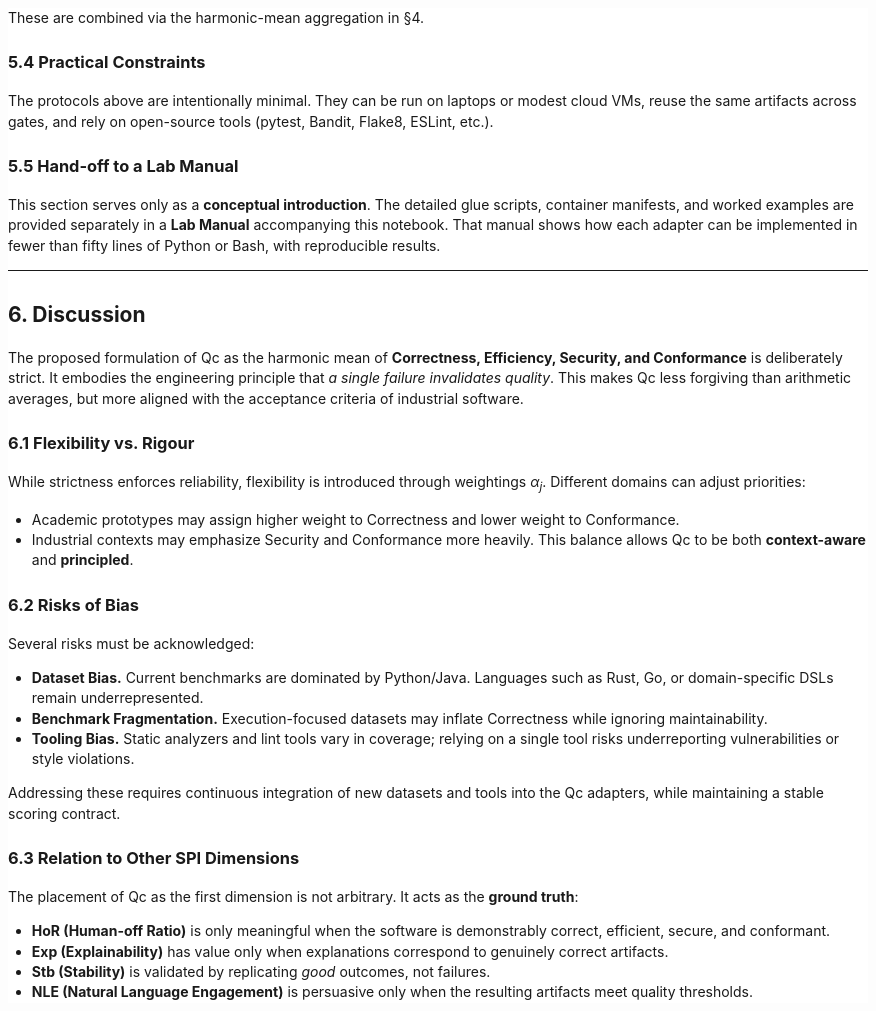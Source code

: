 These are combined via the harmonic-mean aggregation in §4.

### 5.4 Practical Constraints

The protocols above are intentionally minimal. They can be run on laptops or modest cloud VMs, reuse the same artifacts across gates, and rely on open-source tools (pytest, Bandit, Flake8, ESLint, etc.).

### 5.5 Hand-off to a Lab Manual

This section serves only as a **conceptual introduction**. The detailed glue scripts, container manifests, and worked examples are provided separately in a **Lab Manual** accompanying this notebook. That manual shows how each adapter can be implemented in fewer than fifty lines of Python or Bash, with reproducible results.

---

## 6. Discussion

The proposed formulation of Qc as the harmonic mean of **Correctness, Efficiency, Security, and Conformance** is deliberately strict. It embodies the engineering principle that *a single failure invalidates quality*. This makes Qc less forgiving than arithmetic averages, but more aligned with the acceptance criteria of industrial software.

### 6.1 Flexibility vs. Rigour

While strictness enforces reliability, flexibility is introduced through weightings $\alpha_j$. Different domains can adjust priorities:

* Academic prototypes may assign higher weight to Correctness and lower weight to Conformance.
* Industrial contexts may emphasize Security and Conformance more heavily.
  This balance allows Qc to be both **context-aware** and **principled**.

### 6.2 Risks of Bias

Several risks must be acknowledged:

* **Dataset Bias.** Current benchmarks are dominated by Python/Java. Languages such as Rust, Go, or domain-specific DSLs remain underrepresented.
* **Benchmark Fragmentation.** Execution-focused datasets may inflate Correctness while ignoring maintainability.
* **Tooling Bias.** Static analyzers and lint tools vary in coverage; relying on a single tool risks underreporting vulnerabilities or style violations.

Addressing these requires continuous integration of new datasets and tools into the Qc adapters, while maintaining a stable scoring contract.

### 6.3 Relation to Other SPI Dimensions

The placement of Qc as the first dimension is not arbitrary. It acts as the **ground truth**:

* **HoR (Human-off Ratio)** is only meaningful when the software is demonstrably correct, efficient, secure, and conformant.
* **Exp (Explainability)** has value only when explanations correspond to genuinely correct artifacts.
* **Stb (Stability)** is validated by replicating *good* outcomes, not failures.
* **NLE (Natural Language Engagement)** is persuasive only when the resulting artifacts meet quality thresholds.
